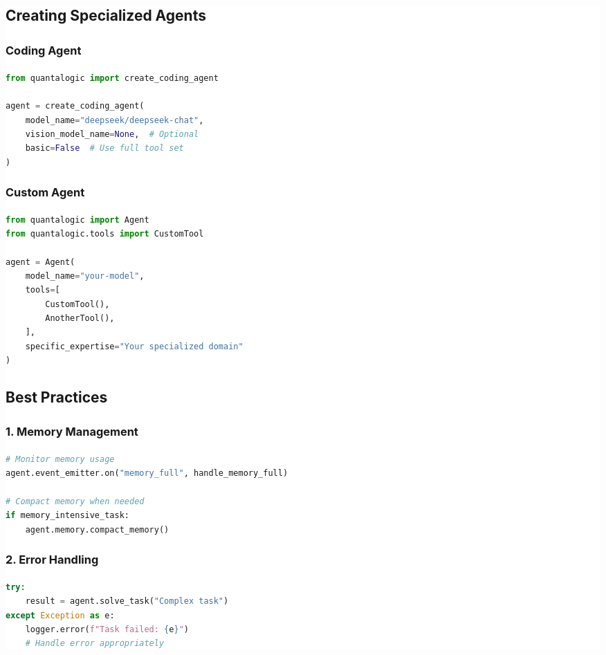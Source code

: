 ## Creating Specialized Agents

### Coding Agent

```python
from quantalogic import create_coding_agent

agent = create_coding_agent(
    model_name="deepseek/deepseek-chat",
    vision_model_name=None,  # Optional
    basic=False  # Use full tool set
)
```

### Custom Agent

```python
from quantalogic import Agent
from quantalogic.tools import CustomTool

agent = Agent(
    model_name="your-model",
    tools=[
        CustomTool(),
        AnotherTool(),
    ],
    specific_expertise="Your specialized domain"
)
```

## Best Practices

### 1. Memory Management
```python
# Monitor memory usage
agent.event_emitter.on("memory_full", handle_memory_full)

# Compact memory when needed
if memory_intensive_task:
    agent.memory.compact_memory()
```

### 2. Error Handling
```python
try:
    result = agent.solve_task("Complex task")
except Exception as e:
    logger.error(f"Task failed: {e}")
    # Handle error appropriately
```
